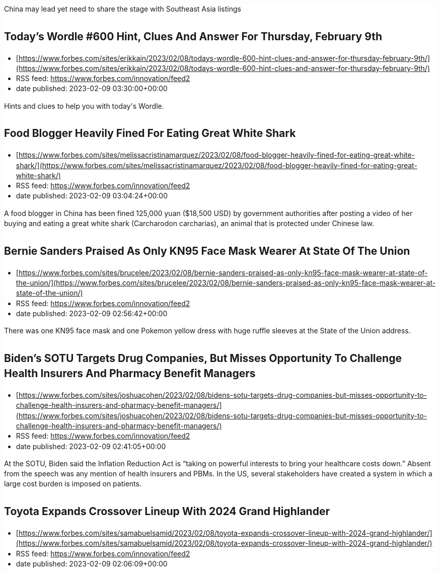 China may lead yet need to share the stage with Southeast Asia listings

## Today’s Wordle #600 Hint, Clues And Answer For Thursday, February 9th
 - [https://www.forbes.com/sites/erikkain/2023/02/08/todays-wordle-600-hint-clues-and-answer-for-thursday-february-9th/](https://www.forbes.com/sites/erikkain/2023/02/08/todays-wordle-600-hint-clues-and-answer-for-thursday-february-9th/)
 - RSS feed: https://www.forbes.com/innovation/feed2
 - date published: 2023-02-09 03:30:00+00:00

Hints and clues to help you with today's Wordle.

## Food Blogger Heavily Fined For Eating Great White Shark
 - [https://www.forbes.com/sites/melissacristinamarquez/2023/02/08/food-blogger-heavily-fined-for-eating-great-white-shark/](https://www.forbes.com/sites/melissacristinamarquez/2023/02/08/food-blogger-heavily-fined-for-eating-great-white-shark/)
 - RSS feed: https://www.forbes.com/innovation/feed2
 - date published: 2023-02-09 03:04:24+00:00

A food blogger in China has been fined 125,000 yuan ($18,500 USD) by government authorities after posting a video of her buying and eating a great white shark (Carcharodon carcharias), an animal that is protected under Chinese law.

## Bernie Sanders Praised As Only KN95 Face Mask Wearer At State Of The Union
 - [https://www.forbes.com/sites/brucelee/2023/02/08/bernie-sanders-praised-as-only-kn95-face-mask-wearer-at-state-of-the-union/](https://www.forbes.com/sites/brucelee/2023/02/08/bernie-sanders-praised-as-only-kn95-face-mask-wearer-at-state-of-the-union/)
 - RSS feed: https://www.forbes.com/innovation/feed2
 - date published: 2023-02-09 02:56:42+00:00

There was one KN95 face mask and one Pokemon yellow dress with huge ruffle sleeves at the State of the Union address.

## Biden’s SOTU Targets Drug Companies, But Misses Opportunity To Challenge Health Insurers And Pharmacy Benefit Managers
 - [https://www.forbes.com/sites/joshuacohen/2023/02/08/bidens-sotu-targets-drug-companies-but-misses-opportunity-to-challenge-health-insurers-and-pharmacy-benefit-managers/](https://www.forbes.com/sites/joshuacohen/2023/02/08/bidens-sotu-targets-drug-companies-but-misses-opportunity-to-challenge-health-insurers-and-pharmacy-benefit-managers/)
 - RSS feed: https://www.forbes.com/innovation/feed2
 - date published: 2023-02-09 02:41:05+00:00

At the SOTU, Biden said the Inflation Reduction Act is “taking on powerful interests to bring your healthcare costs down.” Absent from the speech was any mention of health insurers and PBMs. In the US, several stakeholders have created a system in which a large cost burden is imposed on patients.

## Toyota Expands Crossover Lineup With 2024 Grand Highlander
 - [https://www.forbes.com/sites/samabuelsamid/2023/02/08/toyota-expands-crossover-lineup-with-2024-grand-highlander/](https://www.forbes.com/sites/samabuelsamid/2023/02/08/toyota-expands-crossover-lineup-with-2024-grand-highlander/)
 - RSS feed: https://www.forbes.com/innovation/feed2
 - date published: 2023-02-09 02:06:09+00:00
